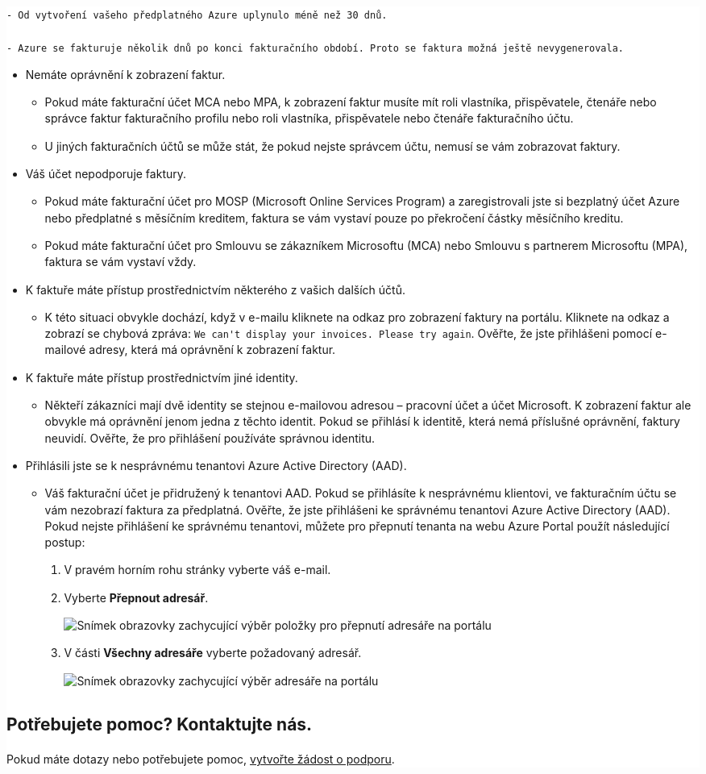     - Od vytvoření vašeho předplatného Azure uplynulo méně než 30 dnů. 

    - Azure se fakturuje několik dnů po konci fakturačního období. Proto se faktura možná ještě nevygenerovala.

- Nemáte oprávnění k zobrazení faktur. 
    
    - Pokud máte fakturační účet MCA nebo MPA, k zobrazení faktur musíte mít roli vlastníka, přispěvatele, čtenáře nebo správce faktur fakturačního profilu nebo roli vlastníka, přispěvatele nebo čtenáře fakturačního účtu. 
    
    - U jiných fakturačních účtů se může stát, že pokud nejste správcem účtu, nemusí se vám zobrazovat faktury.

- Váš účet nepodporuje faktury.

    - Pokud máte fakturační účet pro MOSP (Microsoft Online Services Program) a zaregistrovali jste si bezplatný účet Azure nebo předplatné s měsíčním kreditem, faktura se vám vystaví pouze po překročení částky měsíčního kreditu.

    - Pokud máte fakturační účet pro Smlouvu se zákazníkem Microsoftu (MCA) nebo Smlouvu s partnerem Microsoftu (MPA), faktura se vám vystaví vždy.

- K faktuře máte přístup prostřednictvím některého z vašich dalších účtů.

    - K této situaci obvykle dochází, když v e-mailu kliknete na odkaz pro zobrazení faktury na portálu. Kliknete na odkaz a zobrazí se chybová zpráva: `We can't display your invoices. Please try again`. Ověřte, že jste přihlášeni pomocí e-mailové adresy, která má oprávnění k zobrazení faktur.

- K faktuře máte přístup prostřednictvím jiné identity. 

    - Někteří zákazníci mají dvě identity se stejnou e-mailovou adresou – pracovní účet a účet Microsoft. K zobrazení faktur ale obvykle má oprávnění jenom jedna z těchto identit. Pokud se přihlásí k identitě, která nemá příslušné oprávnění, faktury neuvidí. Ověřte, že pro přihlášení používáte správnou identitu.

- Přihlásili jste se k nesprávnému tenantovi Azure Active Directory (AAD). 

    - Váš fakturační účet je přidružený k tenantovi AAD. Pokud se přihlásíte k nesprávnému klientovi, ve fakturačním účtu se vám nezobrazí faktura za předplatná. Ověřte, že jste přihlášeni ke správnému tenantovi Azure Active Directory (AAD). Pokud nejste přihlášení ke správnému tenantovi, můžete pro přepnutí tenanta na webu Azure Portal použít následující postup:

        1. V pravém horním rohu stránky vyberte váš e-mail.

        2. Vyberte **Přepnout adresář**.

           ![Snímek obrazovky zachycující výběr položky pro přepnutí adresáře na portálu](./media/download-azure-invoice/select-switch-directory.png)

        3. V části **Všechny adresáře** vyberte požadovaný adresář.

           ![Snímek obrazovky zachycující výběr adresáře na portálu](./media/download-azure-invoice/select-directory.png)

## <a name="need-help-contact-us"></a>Potřebujete pomoc? Kontaktujte nás.

Pokud máte dotazy nebo potřebujete pomoc, [vytvořte žádost o podporu](https://go.microsoft.com/fwlink/?linkid=2083458).
